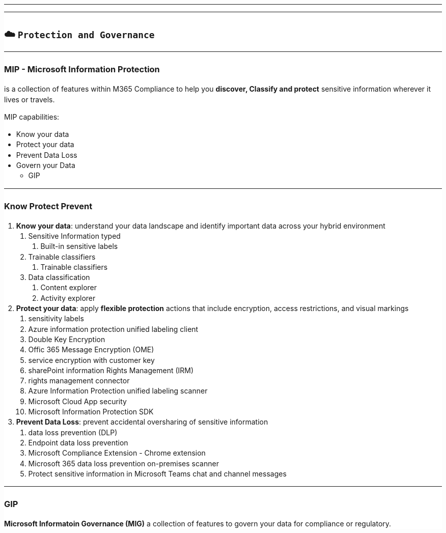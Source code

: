 ***
***
## ☁️ `Protection and Governance`
***
### MIP - Microsoft Information Protection
is a collection of features within M365 Compliance to help you **discover, Classify and protect** sensitive information wherever it lives or travels.

MIP capabilities:
- Know your data
- Protect your data
- Prevent Data Loss
- Govern your Data
	- GIP

***
### Know Protect Prevent
1. **Know your data**: understand your data landscape and identify important data across your hybrid environment
	1. Sensitive Information typed
		1. Built-in sensitive labels
	2. Trainable classifiers
		1. Trainable classifiers
	3. Data classification
		1. Content explorer
		2. Activity explorer
2. **Protect your data**: apply **flexible protection** actions that include encryption, access restrictions, and visual markings
	1. sensitivity labels
	2. Azure information protection unified labeling client
	3. Double Key Encryption
	4. Offic 365 Message Encryption (OME)
	5. service encryption with customer key
	6. sharePoint information Rights Management (IRM)
	7. rights management connector
	8. Azure Information Protection unified labeling scanner
	9. Microsoft Cloud App security
	10. Microsoft Information Protection SDK
4. **Prevent Data Loss**: prevent accidental oversharing of sensitive information
	1. data loss prevention (DLP)
	2. Endpoint data loss prevention
	3. Microsoft Compliance Extension - Chrome extension
	4. Microsoft 365 data loss prevention on-premises scanner
	5. Protect sensitive information in Microsoft Teams chat and channel messages


***
### GIP
**Microsoft Informatoin Governance (MIG)** a collection of features to govern your data for compliance or regulatory.
